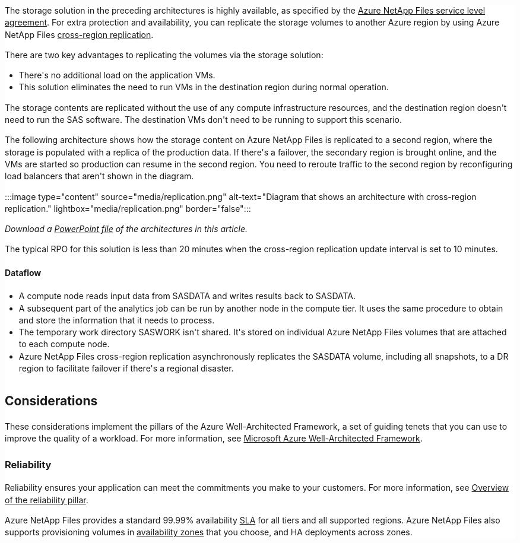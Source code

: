 The storage solution in the preceding architectures is highly available, as specified by the [Azure NetApp Files service level agreement](https://azure.microsoft.com/support/legal/sla/netapp/v1_1). For extra protection and availability, you can replicate the storage volumes to another Azure region by using Azure NetApp Files [cross-region replication](/azure/azure-netapp-files/cross-region-replication-introduction). 

There are two key advantages to replicating the volumes via the storage solution: 

- There's no additional load on the application VMs.
- This solution eliminates the need to run VMs in the destination region during normal operation. 

The storage contents are replicated without the use of any compute infrastructure resources, and the destination region doesn't need to run the SAS software. The destination VMs don't need to be running to support this scenario.

The following architecture shows how the storage content on Azure NetApp Files is replicated to a second region, where the storage is populated with a replica of the production data. If there's a failover, the secondary region is brought online, and the VMs are started so production can resume in the second region. You need to reroute traffic to the second region by reconfiguring load balancers that aren't shown in the diagram.

:::image type="content" source="media/replication.png" alt-text="Diagram that shows an architecture with cross-region replication." lightbox="media/replication.png" border="false":::

*Download a [PowerPoint file](https://arch-center.azureedge.net/sas-grid.pptx) of the architectures in this article.*

The typical RPO for this solution is less than 20 minutes when the cross-region replication update interval is set to 10 minutes. 

#### Dataflow 

-	A compute node reads input data from SASDATA and writes results back to SASDATA.
-	A subsequent part of the analytics job can be run by another node in the compute tier. It uses the same procedure to obtain and store the information that it needs to process.
-	The temporary work directory SASWORK isn't shared. It's stored on individual Azure NetApp Files volumes that are attached to each compute node. 
-	Azure NetApp Files cross-region replication asynchronously replicates the SASDATA volume, including all snapshots, to a DR region to facilitate failover if there's a regional disaster.

## Considerations

These considerations implement the pillars of the Azure Well-Architected Framework, a set of guiding tenets that you can use to improve the quality of a workload. For more information, see [Microsoft Azure Well-Architected Framework](/azure/architecture/framework).

### Reliability

Reliability ensures your application can meet the commitments you make to your customers. For more information, see [Overview of the reliability pillar](/azure/architecture/framework/resiliency/overview).

Azure NetApp Files provides a standard 99.99% availability [SLA](https://azure.microsoft.com/support/legal/sla/netapp/v1_1) for all tiers and all supported regions. Azure NetApp Files also supports provisioning volumes in [availability zones](/azure/azure-netapp-files/use-availability-zones) that you choose, and HA deployments across zones.
